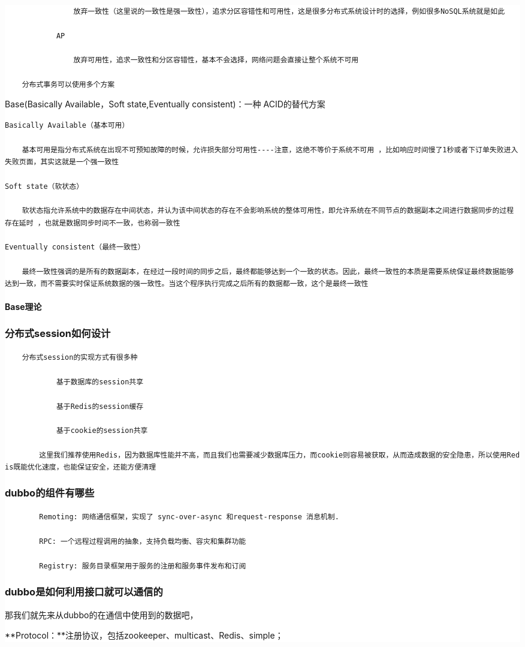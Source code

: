 					放弃一致性（这里说的一致性是强一致性），追求分区容错性和可用性，这是很多分布式系统设计时的选择，例如很多NoSQL系统就是如此 
	
				AP
	
					放弃可用性，追求一致性和分区容错性，基本不会选择，网络问题会直接让整个系统不可用 
	
		分布式事务可以使用多个方案

Base(Basically Available，Soft state,Eventually consistent)：一种 ACID的替代方案 

	Basically Available（基本可用）
	
		基本可用是指分布式系统在出现不可预知故障的时候，允许损失部分可用性----注意，这绝不等价于系统不可用 ，比如响应时间慢了1秒或者下订单失败进入失败页面，其实这就是一个强一致性
	
	Soft state（软状态）
	
		软状态指允许系统中的数据存在中间状态，并认为该中间状态的存在不会影响系统的整体可用性，即允许系统在不同节点的数据副本之间进行数据同步的过程存在延时 ，也就是数据同步时间不一致，也称弱一致性
	
	Eventually consistent（最终一致性）
	
		最终一致性强调的是所有的数据副本，在经过一段时间的同步之后，最终都能够达到一个一致的状态。因此，最终一致性的本质是需要系统保证最终数据能够达到一致，而不需要实时保证系统数据的强一致性。当这个程序执行完成之后所有的数据都一致，这个是最终一致性
#### Base理论





### 分布式session如何设计

```
	分布式session的实现方式有很多种

			基于数据库的session共享

			基于Redis的session缓存

			基于cookie的session共享

		这里我们推荐使用Redis，因为数据库性能并不高，而且我们也需要减少数据库压力，而cookie则容易被获取，从而造成数据的安全隐患，所以使用Redis既能优化速度，也能保证安全，还能方便清理
```

### dubbo的组件有哪些

```
		Remoting: 网络通信框架，实现了 sync-over-async 和request-response 消息机制. 		

		RPC: 一个远程过程调用的抽象，支持负载均衡、容灾和集群功能
		
		Registry: 服务目录框架用于服务的注册和服务事件发布和订阅
```



### dubbo是如何利用接口就可以通信的

那我们就先来从dubbo的在通信中使用到的数据吧，

​	**Protocol：**注册协议，包括zookeeper、multicast、Redis、simple； 
